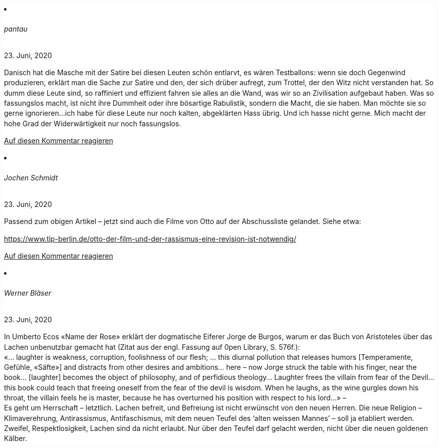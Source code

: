 
</li>
<li class="comment even thread-odd thread-alt depth-1 clearfix" id="li-comment-59057">
<h6 class="author">pantau</h6> <span class="date">23. Juni, 2020</span>



Danisch hat die Masche mit der Satire bei diesen Leuten schön entlarvt, es wären Testballons: wenn sie doch Gegenwind produzieren, erklärt man die Sache zur Satire und den, der sich drüber aufregt, zum Trottel, der den Witz nicht verstanden hat. So dumm diese Leute sind, so raffiniert und effizient fahren sie alles an die Wand, was wir so an Zivilisation aufgebaut haben. Was so fassungslos macht, ist nicht ihre Dummheit oder ihre bösartige Rabulistik, sondern die Macht, die sie haben. Man möchte sie so gerne ignorieren&#8230;ich habe für diese Leute nur noch kalten, abgeklärten Hass übrig. Und ich hasse nicht gerne. Mich macht der hohe Grad der Widerwärtigkeit nur noch fassungslos.

<a rel="nofollow" class="comment-reply-link" href="#comment-59057" data-commentid="59057" data-postid="11426" data-belowelement="comment-59057" data-respondelement="respond" data-replyto="Antworte auf pantau" aria-label="Antworte auf pantau">Auf diesen Kommentar reagieren</a> 


</li>
<li class="comment odd alt thread-even depth-1 clearfix" id="li-comment-59081">
<h6 class="author">Jochen Schmidt</h6> <span class="date">23. Juni, 2020</span>



Passend zum obigen Artikel &#8211; jetzt sind auch die Filme von Otto auf der Abschussliste gelandet. Siehe etwa:

<a href="https://www.tip-berlin.de/otto-der-film-und-der-rassismus-eine-revision-ist-notwendig/" rel="nofollow ugc">https://www.tip-berlin.de/otto-der-film-und-der-rassismus-eine-revision-ist-notwendig/</a>

<a rel="nofollow" class="comment-reply-link" href="#comment-59081" data-commentid="59081" data-postid="11426" data-belowelement="comment-59081" data-respondelement="respond" data-replyto="Antworte auf Jochen Schmidt" aria-label="Antworte auf Jochen Schmidt">Auf diesen Kommentar reagieren</a> 


</li>
<li class="comment even thread-odd thread-alt depth-1 clearfix" id="li-comment-59104">
<h6 class="author">Werner Bläser</h6> <span class="date">23. Juni, 2020</span>



In Umberto Ecos «Name der Rose» erklärt der dogmatische Eiferer Jorge de Burgos, warum er das Buch von Aristoteles über das Lachen unbenutzbar gemacht hat (Zitat aus der engl. Fassung auf 0pen Library, S. 576f.):<br>
«&#8230; laughter is weakness, corruption, foolishness of our flesh; &#8230; this diurnal pollution that releases humors [Temperamente, Gefühle, «Säfte»] and distracts from other desires and ambitions&#8230; here &#8211; now Jorge struck the table with his finger, near the book&#8230; [laughter] becomes the object of philosophy, and of perfidious theology&#8230; Laughter frees the villain from fear of the Devil&#8230; this book could teach that freeing oneself from the fear of the devil is wisdom. When he laughs, as the wine gurgles down his throat, the villain feels he is master, because he has overturned his position with respect to his lord&#8230;» &#8211;<br>
Es geht um Herrschaft &#8211; letztlich. Lachen befreit, und Befreiung ist nicht erwünscht von den neuen Herren. Die neue Religion &#8211; Klimaverehrung, Antirassismus, Antifaschismus, mit dem neuen Teufel des &#8216;alten weissen Mannes&#8217; &#8211; soll ja etabliert werden. Zweifel, Respektlosigkeit, Lachen sind da nicht erlaubt. Nur über den Teufel darf gelacht werden, nicht über die neuen goldenen Kälber.
